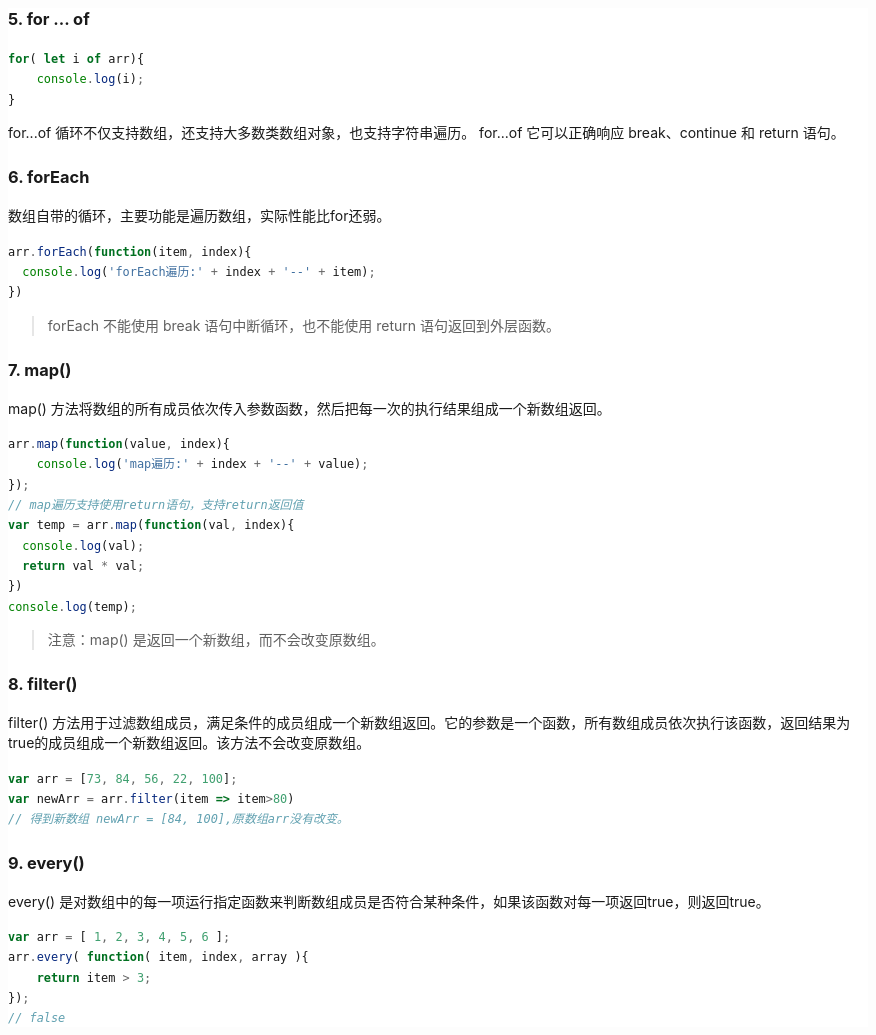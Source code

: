 ### 5. for ... of

```js
for( let i of arr){
    console.log(i);
}
```

for...of 循环不仅支持数组，还支持大多数类数组对象，也支持字符串遍历。 for...of 它可以正确响应 break、continue 和 return 语句。

### 6. forEach

数组自带的循环，主要功能是遍历数组，实际性能比for还弱。

```js
arr.forEach(function(item, index){
  console.log('forEach遍历:' + index + '--' + item);
})
```

> forEach 不能使用 break 语句中断循环，也不能使用 return 语句返回到外层函数。

### 7. map()

map() 方法将数组的所有成员依次传入参数函数，然后把每一次的执行结果组成一个新数组返回。

```js
arr.map(function(value, index){
    console.log('map遍历:' + index + '--' + value);
});	 
// map遍历支持使用return语句，支持return返回值
var temp = arr.map(function(val, index){
  console.log(val); 
  return val * val;          
})
console.log(temp);
```

> 注意：map() 是返回一个新数组，而不会改变原数组。

### 8. filter()

filter() 方法用于过滤数组成员，满足条件的成员组成一个新数组返回。它的参数是一个函数，所有数组成员依次执行该函数，返回结果为true的成员组成一个新数组返回。该方法不会改变原数组。

```js
var arr = [73, 84, 56, 22, 100];
var newArr = arr.filter(item => item>80)
// 得到新数组 newArr = [84, 100],原数组arr没有改变。
```

### 9. every()

every() 是对数组中的每一项运行指定函数来判断数组成员是否符合某种条件，如果该函数对每一项返回true，则返回true。

```js
var arr = [ 1, 2, 3, 4, 5, 6 ]; 
arr.every( function( item, index, array ){ 
    return item > 3; 
}); 
// false
```
